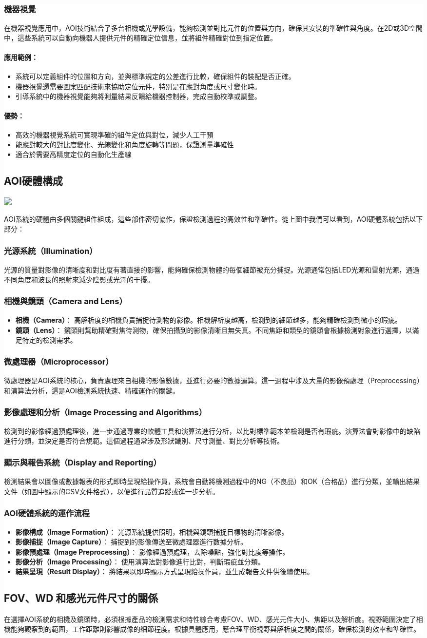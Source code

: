 ### 機器視覺

在機器視覺應用中，AOI技術結合了多台相機或光學設備，能夠檢測並對比元件的位置與方向，確保其安裝的準確性與角度。在2D或3D空間中，這些系統可以自動向機器人提供元件的精確定位信息，並將組件精確對位到指定位置。

#### 應用範例：
- 系統可以定義組件的位置和方向，並與標準規定的公差進行比較，確保組件的裝配是否正確。
- 機器視覺還需要圖案匹配技術來協助定位元件，特別是在應對角度或尺寸變化時。
- 引導系統中的機器視覺能夠將測量結果反饋給機器控制器，完成自動校準或調整。

#### 優勢：
- 高效的機器視覺系統可實現準確的組件定位與對位，減少人工干預
- 能應對較大的對比度變化、光線變化和角度旋轉等問題，保證測量準確性
- 適合於需要高精度定位的自動化生產線

## AOI硬體構成

![](/images/AOI01.png)

AOI系統的硬體由多個關鍵組件組成，這些部件密切協作，保證檢測過程的高效性和準確性。從上圖中我們可以看到，AOI硬體系統包括以下部分：

### 光源系統（Illumination）
光源的質量對影像的清晰度和對比度有著直接的影響，能夠確保檢測物體的每個細節被充分捕捉。光源通常包括LED光源和雷射光源，通過不同角度和波長的照射來減少陰影或光澤的干擾。

### 相機與鏡頭（Camera and Lens）
- **相機（Camera）**： 高解析度的相機負責捕捉待測物的影像。相機解析度越高，檢測到的細節越多，能夠精確檢測到微小的瑕疵。
- **鏡頭（Lens）**： 鏡頭則幫助精確對焦待測物，確保拍攝到的影像清晰且無失真。不同焦距和類型的鏡頭會根據檢測對象進行選擇，以滿足特定的檢測需求。

### 微處理器（Microprocessor）
微處理器是AOI系統的核心，負責處理來自相機的影像數據，並進行必要的數據運算。這一過程中涉及大量的影像預處理（Preprocessing）和演算法分析，這是AOI檢測系統快速、精確運作的關鍵。

### 影像處理和分析（Image Processing and Algorithms）
檢測到的影像經過預處理後，進一步通過專業的軟體工具和演算法進行分析，以比對標準範本並檢測是否有瑕疵。演算法會對影像中的缺陷進行分類，並決定是否符合規範。這個過程通常涉及形狀識別、尺寸測量、對比分析等技術。

### 顯示與報告系統（Display and Reporting）
檢測結果會以圖像或數據報表的形式即時呈現給操作員，系統會自動將檢測過程中的NG（不良品）和OK（合格品）進行分類，並輸出結果文件（如圖中顯示的CSV文件格式），以便進行品質追蹤或進一步分析。

### AOI硬體系統的運作流程

- **影像構成（Image Formation）**： 光源系統提供照明，相機與鏡頭捕捉目標物的清晰影像。
- **影像捕捉（Image Capture）**： 捕捉到的影像傳送至微處理器進行數據分析。
- **影像預處理（Image Preprocessing）**： 影像經過預處理，去除噪點，強化對比度等操作。
- **影像分析（Image Processing）**： 使用演算法對影像進行比對，判斷瑕疵並分類。
- **結果呈現（Result Display）**： 將結果以即時顯示方式呈現給操作員，並生成報告文件供後續使用。

## FOV、WD 和感光元件尺寸的關係
在選擇AOI系統的相機及鏡頭時，必須根據產品的檢測需求和特性綜合考慮FOV、WD、感光元件大小、焦距以及解析度。視野範圍決定了相機能夠觀察到的範圍，工作距離則影響成像的細節程度。根據具體應用，應合理平衡視野與解析度之間的關係，確保檢測的效率和準確性。
